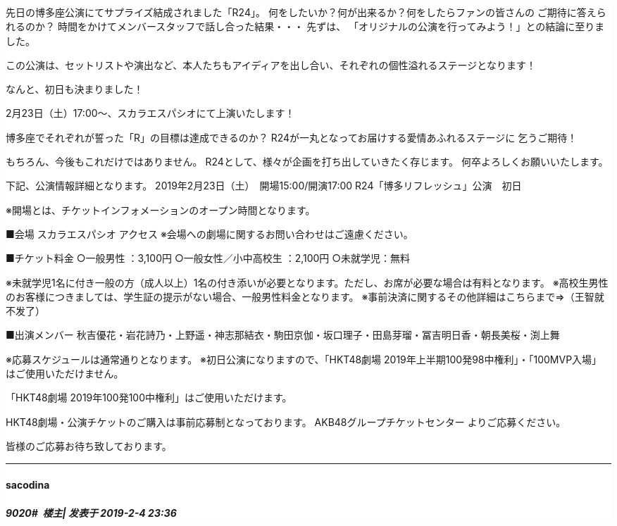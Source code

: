先日の博多座公演にてサプライズ結成されました「R24」。
何をしたいか？何が出来るか？何をしたらファンの皆さんの ご期待に答えられるのか？ 時間をかけてメンバースタッフで話し合った結果・・・
先ずは、 「オリジナルの公演を行ってみよう！」との結論に至りました。 

この公演は、セットリストや演出など、本人たちもアイディアを出し合い、それぞれの個性溢れるステージとなります！

なんと、初日も決まりました！

2月23日（土）17:00～、スカラエスパシオにて上演いたします！ 

博多座でそれぞれが誓った「R」の目標は達成できるのか？
R24が一丸となってお届けする愛情あふれるステージに 乞うご期待！ 


もちろん、今後もこれだけではありません。
R24として、様々が企画を打ち出していきたく存じます。 
何卒よろしくお願いいたします。


下記、公演情報詳細となります。
2019年2月23日（土）　開場15:00/開演17:00
R24「博多リフレッシュ」公演　初日

※開場とは、チケットインフォメーションのオープン時間となります。

■会場
スカラエスパシオ
アクセス
※会場への劇場に関するお問い合わせはご遠慮ください。

■チケット料金
○一般男性 ：3,100円
○一般女性／小中高校生 ：2,100円
○未就学児：無料

※未就学児1名に付き一般の方（成人以上）1名の付き添いが必要となります。ただし、お席が必要な場合は有料となります。
※高校生男性のお客様につきましては、学生証の提示がない場合、一般男性料金となります。
※事前決済に関するその他詳細はこちらまで⇒（王智就不发了）

■出演メンバー
秋吉優花・岩花詩乃・上野遥・神志那結衣・駒田京伽・坂口理子・田島芽瑠・冨吉明日香・朝長美桜・渕上舞

※応募スケジュールは通常通りとなります。
※初日公演になりますので、「HKT48劇場 2019年上半期100発98中権利」・「100MVP入場」はご使用いただけません。

「HKT48劇場 2019年100発100中権利」はご使用いただけます。

HKT48劇場・公演チケットのご購入は事前応募制となっております。
AKB48グループチケットセンター よりご応募ください。

皆様のご応募お待ち致しております。









-----

####  sacodina  
##### 9020#         楼主| 发表于 2019-2-4 23:36
